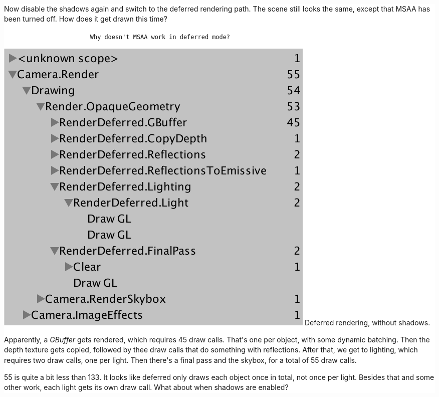 Now disable the shadows again and switch to the deferred  rendering path. The scene still looks the same, except that MSAA has  been turned off. How does it get drawn this time?

 							Why doesn't MSAA work in deferred mode? 							 						

 							
![img](DeferredShading.assets/deferred-without-shadows.png) 							Deferred rendering, without shadows. 						

Apparently, a *GBuffer* gets rendered,  which requires 45 draw calls. That's one per object, with some dynamic  batching. Then the depth texture gets copied, followed by thee draw  calls that do something with reflections. After that, we get to  lighting, which requires two draw calls, one per light. Then there's a  final pass and the skybox, for a total of 55 draw calls.

55 is quite a bit less than 133. It looks like deferred only  draws each object once in total, not once per light. Besides that and  some other work, each light gets its own draw call. What about when  shadows are enabled?

 							